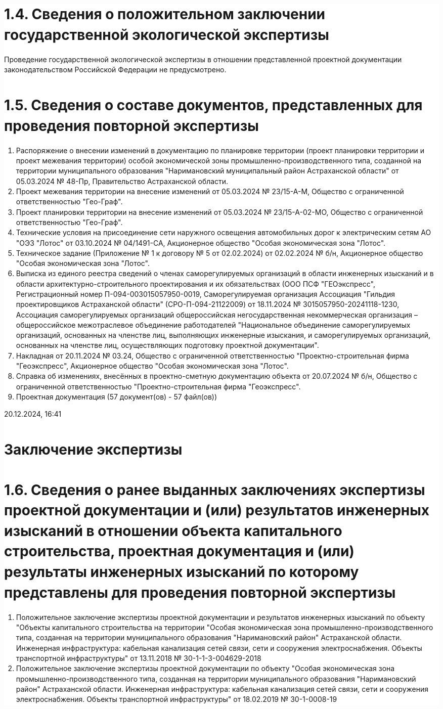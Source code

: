# 1.4. Сведения о положительном заключении государственной экологической экспертизы

Проведение государственной экологической экспертизы в отношении представленной проектной документации законодательством Российской Федерации не предусмотрено.

# 1.5. Сведения о составе документов, представленных для проведения повторной экспертизы

1. Распоряжение о внесении изменений в документацию по планировке территории (проект планировки территории и проект межевания территории) особой экономической зоны промышленно-производственного типа, созданной на территории муниципального образования "Наримановский муниципальный район Астраханской области" от 05.03.2024 № 48-Пр, Правительство Астраханской области.
2. Проект межевания территории на внесение изменений от 05.03.2024 № 23/15-А-М, Общество с ограниченной ответственностью "Гео-Граф".
3. Проект планировки территории на внесение изменений от 05.03.2024 № 23/15-А-02-МО, Общество с ограниченной ответственностью "Гео-Граф".
4. Технические условия на присоединение сети наружного освещения автомобильных дорог к электрическим сетям АО "ОЭЗ "Лотос" от 03.10.2024 № 04/1491-СА, Акционерное общество "Особая экономическая зона "Лотос".
5. Техническое задание (Приложение № 1 к договору № 5 от 02.02.2024) от 02.02.2024 № б/н, Акционерное общество "Особая экономическая зона "Лотос".
6. Выписка из единого реестра сведений о членах саморегулируемых организаций в области инженерных изысканий и в области архитектурно-строительного проектирования и их обязательствах (ООО ПСФ "ГЕОэкспресс", Регистрационный номер П-094-003015057950-0019, Саморегулируемая организация Ассоциация "Гильдия проектировщиков Астраханской области" (СРО-П-094-21122009) от 18.11.2024 № 3015057950-20241118-1230, Ассоциация саморегулируемых организаций общероссийская негосударственная некоммерческая организация – общероссийское межотраслевое объединение работодателей "Национальное объединение саморегулируемых организаций, основанных на членстве лиц, выполняющих инженерные изыскания, и саморегулируемых организаций, основанных на членстве лиц, осуществляющих подготовку проектной документации".
7. Накладная от 20.11.2024 № 03.24, Общество с ограниченной ответственностью "Проектно-строительная фирма "Геоэкспресс", Акционерное общество "Особая экономическая зона "Лотос".
8. Справка об изменениях, внесённых в проектно-сметную документацию объекта от 20.07.2024 № б/н, Общество с ограниченной ответственностью "Проектно-строительная фирма "Геоэкспресс".
9. Проектная документация (57 документ(ов) - 57 файл(ов))

20.12.2024, 16:41
# Заключение экспертизы

# 1.6. Сведения о ранее выданных заключениях экспертизы проектной документации и (или) результатов инженерных изысканий в отношении объекта капитального строительства, проектная документация и (или) результаты инженерных изысканий по которому представлены для проведения повторной экспертизы

1. Положительное заключение экспертизы проектной документации и результатов инженерных изысканий по объекту "Объекты капитального строительства на территории "Особая экономическая зона промышленно-производственного типа, созданная на территории муниципального образования "Наримановский район" Астраханской области. Инженерная инфраструктура: кабельная канализация сетей связи, сети и сооружения электроснабжения. Объекты транспортной инфраструктуры" от 13.11.2018 № 30-1-1-3-004629-2018
2. Положительное заключение экспертизы проектной документации по объекту "Особая экономическая зона промышленно-производственного типа, созданная на территории муниципального образования "Наримановский район" Астраханской области. Инженерная инфраструктура: кабельная канализация сетей связи, сети и сооружения электроснабжения. Объекты транспортной инфраструктуры" от 18.02.2019 № 30-1-0008-19